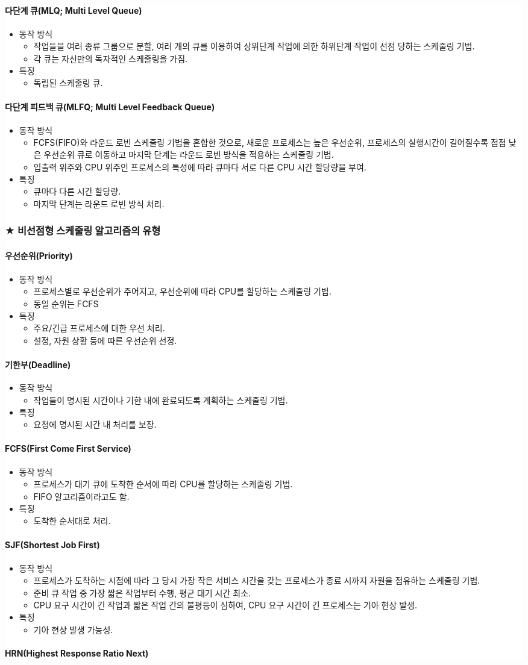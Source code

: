 #### 다단계 큐(MLQ; Multi Level Queue)

- 동작 방식
  - 작업들을 여러 종류 그룹으로 분할, 여러 개의 큐를 이용하여 상위단계 작업에 의한 하위단계 작업이 선점 당하는 스케줄링 기법.
  - 각 큐는 자신만의 독자적인 스케줄링을 가짐.
- 특징
  - 독립된 스케줄링 큐.

#### 다단계 피드백 큐(MLFQ; Multi Level Feedback Queue)

- 동작 방식
  - FCFS(FIFO)와 라운드 로빈 스케줄링 기법을 혼합한 것으로, 새로운 프로세스는 높은 우선순위, 프로세스의 실행시간이 길어질수록 점점 낮은 우선순위 큐로 이동하고 마지막 단계는 라운드 로빈 방식을 적용하는 스케줄링 기법.
  - 입출력 위주와 CPU 위주인 프로세스의 특성에 따라 큐마다 서로 다른 CPU 시간 할당량을 부여.
- 특징
  - 큐마다 다른 시간 할당량.
  - 마지막 단계는 라운드 로빈 방식 처리.

### **★** 비선점형 스케줄링 알고리즘의 유형

#### 우선순위(Priority)

- 동작 방식
  - 프로세스별로 우선순위가 주어지고, 우선순위에 따라 CPU를 할당하는 스케줄링 기법.
  - 동일 순위는 FCFS
- 특징
  - 주요/긴급 프로세스에 대한 우선 처리.
  - 설정, 자원 상황 등에 따른 우선순위 선정.

#### 기한부(Deadline)

- 동작 방식
  - 작업들이 명시된 시간이나 기한 내에 완료되도록 계획하는 스케줄링 기법.
- 특징
  - 요청에 명시된 시간 내 처리를 보장.

#### FCFS(First Come First Service)

- 동작 방식
  - 프로세스가 대기 큐에 도착한 순서에 따라 CPU를 할당하는 스케줄링 기법.
  - FIFO 알고리즘이라고도 함.
- 특징
  - 도착한 순서대로 처리.

#### SJF(Shortest Job First)

- 동작 방식
  - 프로세스가 도착하는 시점에 따라 그 당시 가장 작은 서비스 시간을 갖는 프로세스가 종료 시까지 자원을 점유하는 스케줄링 기법.
  - 준비 큐 작업 중 가장 짧은 작업부터 수행, 평균 대기 시간 최소.
  - CPU 요구 시간이 긴 작업과 짧은 작업 간의 불평등이 심하여, CPU 요구 시간이 긴 프로세스는 기아 현상 발생.
- 특징
  - 기아 현상 발생 가능성.

#### HRN(Highest Response Ratio Next)
